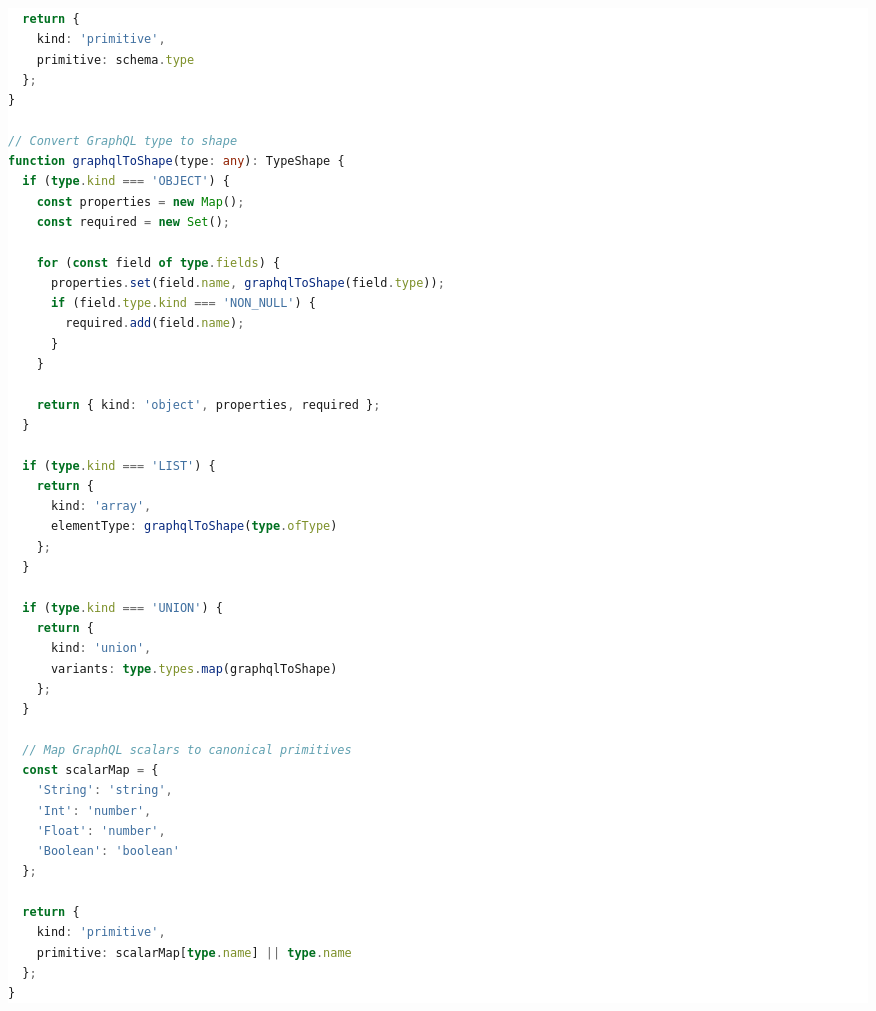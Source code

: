 ```typescript
  return {
    kind: 'primitive',
    primitive: schema.type
  };
}

// Convert GraphQL type to shape
function graphqlToShape(type: any): TypeShape {
  if (type.kind === 'OBJECT') {
    const properties = new Map();
    const required = new Set();
    
    for (const field of type.fields) {
      properties.set(field.name, graphqlToShape(field.type));
      if (field.type.kind === 'NON_NULL') {
        required.add(field.name);
      }
    }
    
    return { kind: 'object', properties, required };
  }
  
  if (type.kind === 'LIST') {
    return {
      kind: 'array',
      elementType: graphqlToShape(type.ofType)
    };
  }
  
  if (type.kind === 'UNION') {
    return {
      kind: 'union',
      variants: type.types.map(graphqlToShape)
    };
  }
  
  // Map GraphQL scalars to canonical primitives
  const scalarMap = {
    'String': 'string',
    'Int': 'number',
    'Float': 'number',
    'Boolean': 'boolean'
  };
  
  return {
    kind: 'primitive',
    primitive: scalarMap[type.name] || type.name
  };
}
```
